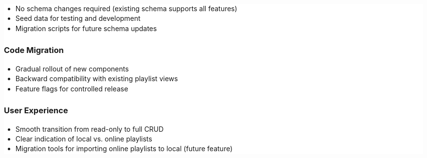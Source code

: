 - No schema changes required (existing schema supports all features)
- Seed data for testing and development
- Migration scripts for future schema updates

### Code Migration

- Gradual rollout of new components
- Backward compatibility with existing playlist views
- Feature flags for controlled release

### User Experience

- Smooth transition from read-only to full CRUD
- Clear indication of local vs. online playlists
- Migration tools for importing online playlists to local (future feature)
